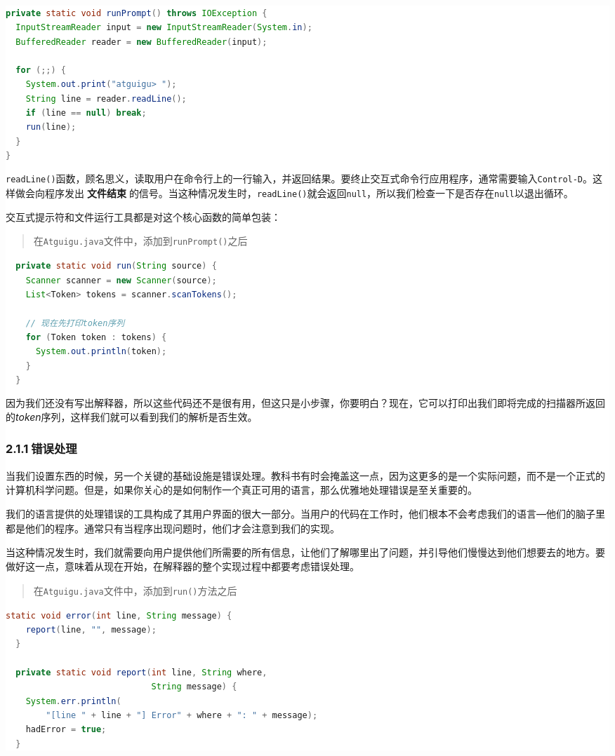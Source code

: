 ```java
private static void runPrompt() throws IOException {
  InputStreamReader input = new InputStreamReader(System.in);
  BufferedReader reader = new BufferedReader(input);

  for (;;) { 
    System.out.print("atguigu> ");
    String line = reader.readLine();
    if (line == null) break;
    run(line);
  }
}
```

`readLine()`函数，顾名思义，读取用户在命令行上的一行输入，并返回结果。要终止交互式命令行应用程序，通常需要输入`Control-D`。这样做会向程序发出 **文件结束** 的信号。当这种情况发生时，`readLine()`就会返回`null`，所以我们检查一下是否存在`null`以退出循环。

交互式提示符和文件运行工具都是对这个核心函数的简单包装：

> 在`Atguigu.java`文件中，添加到`runPrompt()`之后

```java
  private static void run(String source) {
    Scanner scanner = new Scanner(source);
    List<Token> tokens = scanner.scanTokens();

    // 现在先打印token序列
    for (Token token : tokens) {
      System.out.println(token);
    }
  }
```

因为我们还没有写出解释器，所以这些代码还不是很有用，但这只是小步骤，你要明白？现在，它可以打印出我们即将完成的扫描器所返回的$token$序列，这样我们就可以看到我们的解析是否生效。

### $2.1.1$ 错误处理

当我们设置东西的时候，另一个关键的基础设施是错误处理。教科书有时会掩盖这一点，因为这更多的是一个实际问题，而不是一个正式的计算机科学问题。但是，如果你关心的是如何制作一个真正可用的语言，那么优雅地处理错误是至关重要的。

我们的语言提供的处理错误的工具构成了其用户界面的很大一部分。当用户的代码在工作时，他们根本不会考虑我们的语言—他们的脑子里都是他们的程序。通常只有当程序出现问题时，他们才会注意到我们的实现。

当这种情况发生时，我们就需要向用户提供他们所需要的所有信息，让他们了解哪里出了问题，并引导他们慢慢达到他们想要去的地方。要做好这一点，意味着从现在开始，在解释器的整个实现过程中都要考虑错误处理。

> 在`Atguigu.java`文件中，添加到`run()`方法之后

```java
static void error(int line, String message) {
    report(line, "", message);
  }

  private static void report(int line, String where,
                             String message) {
    System.err.println(
        "[line " + line + "] Error" + where + ": " + message);
    hadError = true;
  }
```
